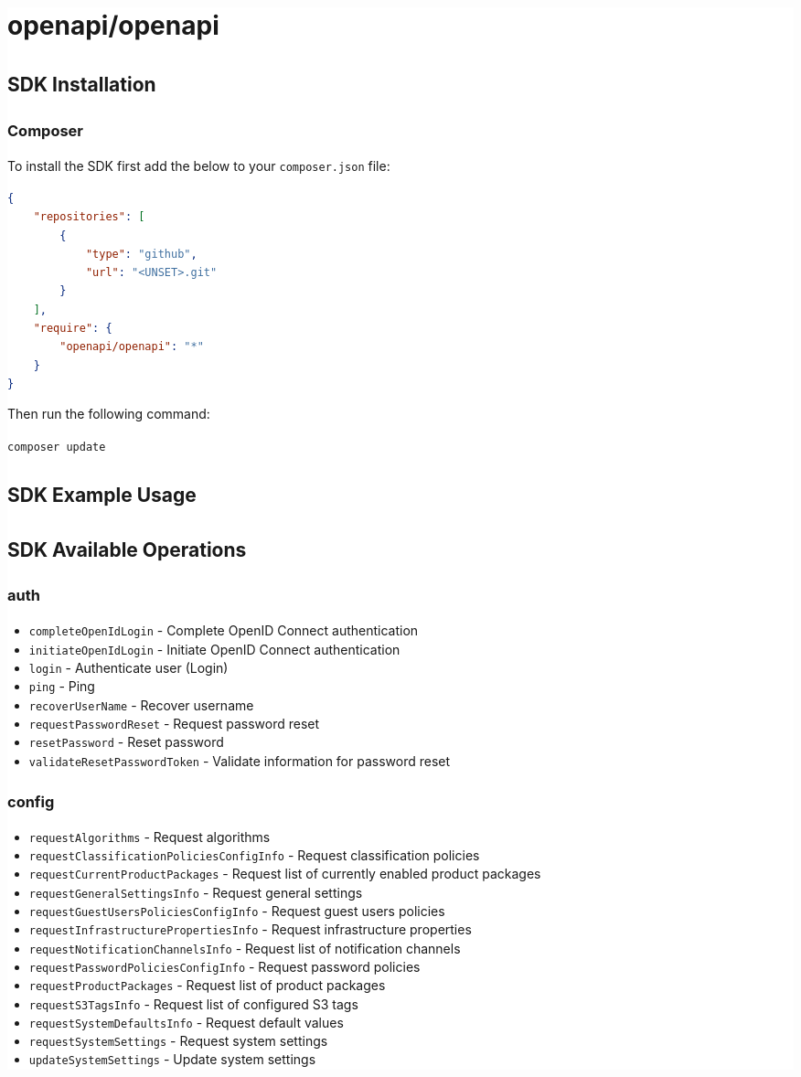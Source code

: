 # openapi/openapi


## SDK Installation

### Composer

To install the SDK first add the below to your `composer.json` file:

```json
{
    "repositories": [
        {
            "type": "github",
            "url": "<UNSET>.git"
        }
    ],
    "require": {
        "openapi/openapi": "*"
    }
}
```

Then run the following command:

```bash
composer update
```


## SDK Example Usage





## SDK Available Operations


### auth

* `completeOpenIdLogin` - Complete OpenID Connect authentication
* `initiateOpenIdLogin` - Initiate OpenID Connect authentication
* `login` - Authenticate user (Login)
* `ping` - Ping
* `recoverUserName` - Recover username
* `requestPasswordReset` - Request password reset
* `resetPassword` - Reset password
* `validateResetPasswordToken` - Validate information for password reset

### config

* `requestAlgorithms` - Request algorithms
* `requestClassificationPoliciesConfigInfo` - Request classification policies
* `requestCurrentProductPackages` - Request list of currently enabled product packages
* `requestGeneralSettingsInfo` - Request general settings
* `requestGuestUsersPoliciesConfigInfo` - Request guest users policies
* `requestInfrastructurePropertiesInfo` - Request infrastructure properties
* `requestNotificationChannelsInfo` - Request list of notification channels
* `requestPasswordPoliciesConfigInfo` - Request password policies
* `requestProductPackages` - Request list of product packages
* `requestS3TagsInfo` - Request list of configured S3 tags
* `requestSystemDefaultsInfo` - Request default values
* `requestSystemSettings` - Request system settings
* `updateSystemSettings` - Update system settings
